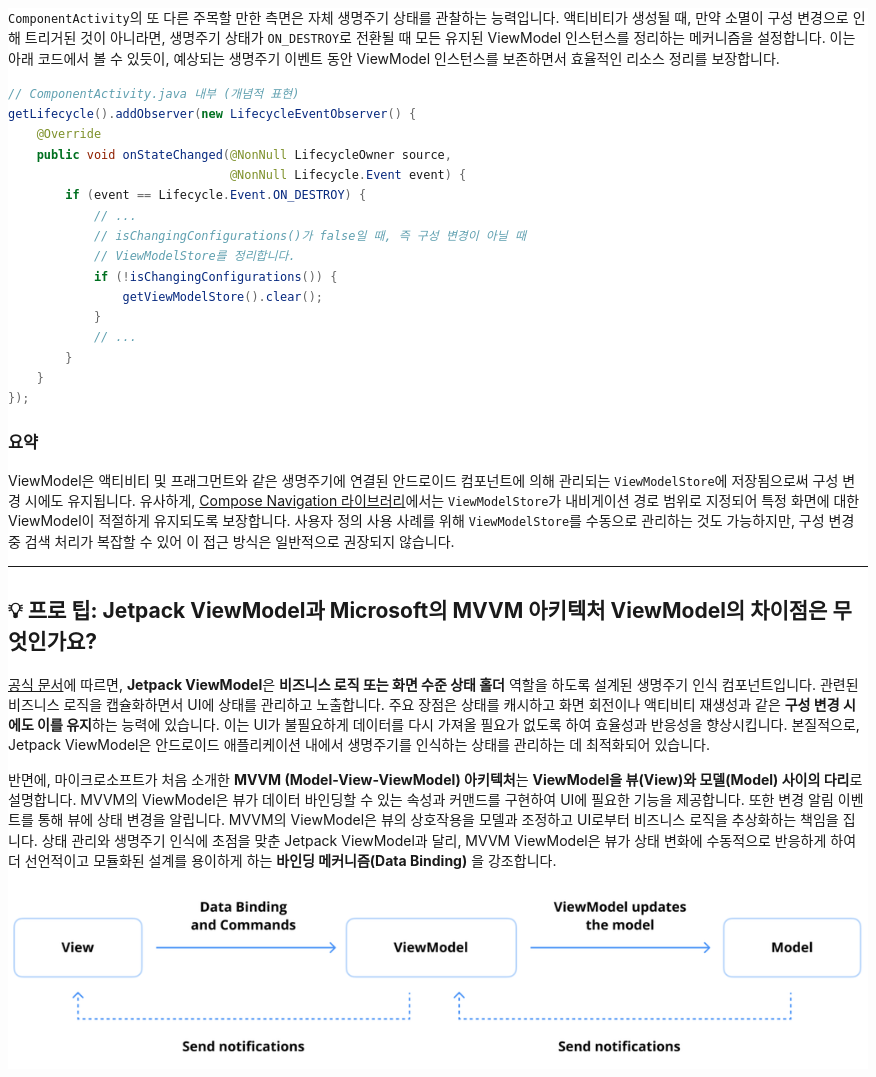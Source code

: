 `ComponentActivity`의 또 다른 주목할 만한 측면은 자체 생명주기 상태를 관찰하는 능력입니다. 액티비티가 생성될 때, 만약 소멸이 구성 변경으로 인해 트리거된 것이 아니라면, 생명주기 상태가 `ON_DESTROY`로 전환될 때 모든 유지된 ViewModel 인스턴스를 정리하는 메커니즘을 설정합니다. 이는 아래 코드에서 볼 수 있듯이, 예상되는 생명주기 이벤트 동안 ViewModel 인스턴스를 보존하면서 효율적인 리소스 정리를 보장합니다.

```java
// ComponentActivity.java 내부 (개념적 표현)
getLifecycle().addObserver(new LifecycleEventObserver() {
    @Override
    public void onStateChanged(@NonNull LifecycleOwner source,
                               @NonNull Lifecycle.Event event) {
        if (event == Lifecycle.Event.ON_DESTROY) {
            // ...
            // isChangingConfigurations()가 false일 때, 즉 구성 변경이 아닐 때
            // ViewModelStore를 정리합니다.
            if (!isChangingConfigurations()) {
                getViewModelStore().clear();
            }
            // ...
        }
    }
});
```

### 요약

ViewModel은 액티비티 및 프래그먼트와 같은 생명주기에 연결된 안드로이드 컴포넌트에 의해 관리되는 `ViewModelStore`에 저장됨으로써 구성 변경 시에도 유지됩니다. 유사하게, [Compose Navigation 라이브러리](https://developer.android.com/develop/ui/compose/navigation)에서는 `ViewModelStore`가 내비게이션 경로 범위로 지정되어 특정 화면에 대한 ViewModel이 적절하게 유지되도록 보장합니다. 사용자 정의 사용 사례를 위해 `ViewModelStore`를 수동으로 관리하는 것도 가능하지만, 구성 변경 중 검색 처리가 복잡할 수 있어 이 접근 방식은 일반적으로 권장되지 않습니다.

-----

## 💡 프로 팁: Jetpack ViewModel과 Microsoft의 MVVM 아키텍처 ViewModel의 차이점은 무엇인가요?

[공식 문서](https://developer.android.com/topic/architecture/ui-layer/stateholders)에 따르면, **Jetpack ViewModel**은 **비즈니스 로직 또는 화면 수준 상태 홀더** 역할을 하도록 설계된 생명주기 인식 컴포넌트입니다. 관련된 비즈니스 로직을 캡슐화하면서 UI에 상태를 관리하고 노출합니다. 주요 장점은 상태를 캐시하고 화면 회전이나 액티비티 재생성과 같은 **구성 변경 시에도 이를 유지**하는 능력에 있습니다. 이는 UI가 불필요하게 데이터를 다시 가져올 필요가 없도록 하여 효율성과 반응성을 향상시킵니다. 본질적으로, Jetpack ViewModel은 안드로이드 애플리케이션 내에서 생명주기를 인식하는 상태를 관리하는 데 최적화되어 있습니다.

반면에, 마이크로소프트가 처음 소개한 **MVVM (Model-View-ViewModel) 아키텍처**는 **ViewModel을 뷰(View)와 모델(Model) 사이의 다리**로 설명합니다. MVVM의 ViewModel은 뷰가 데이터 바인딩할 수 있는 속성과 커맨드를 구현하여 UI에 필요한 기능을 제공합니다. 또한 변경 알림 이벤트를 통해 뷰에 상태 변경을 알립니다. MVVM의 ViewModel은 뷰의 상호작용을 모델과 조정하고 UI로부터 비즈니스 로직을 추상화하는 책임을 집니다. 상태 관리와 생명주기 인식에 초점을 맞춘 Jetpack ViewModel과 달리, MVVM ViewModel은 뷰가 상태 변화에 수동적으로 반응하게 하여 더 선언적이고 모듈화된 설계를 용이하게 하는 **바인딩 메커니즘(Data Binding)** 을 강조합니다.

![mvvm-pattern](./screenshots/mvvm-pattern.png)
